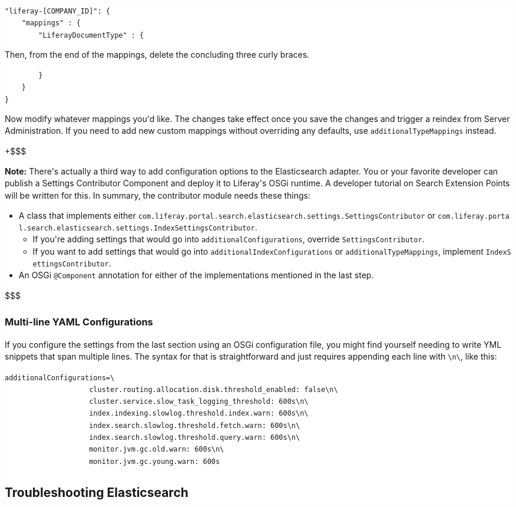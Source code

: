     "liferay-[COMPANY_ID]": {
        "mappings" : {
            "LiferayDocumentType" : {

Then, from the end of the mappings, delete the concluding three curly braces.

            }
        }
    }

Now modify whatever mappings you'd like. The changes take effect once you save
the changes and trigger a reindex from Server Administration. If you need to add
new custom mappings without overriding any defaults, use
`additionalTypeMappings` instead.

+$$$

**Note:** There's actually a third way to add configuration options to the
Elasticsearch adapter. You or your favorite developer can publish a Settings
Contributor Component and deploy it to Liferay's OSGi runtime. A developer
tutorial on Search Extension Points will be written for this. In summary, the
contributor module needs these things:

-  A class that implements either
`com.liferay.portal.search.elasticsearch.settings.SettingsContributor` or
`com.liferay.portal.search.elasticsearch.settings.IndexSettingsContributor`.
    -  If you're adding settings that would go into `additionalConfigurations`,
    override `SettingsContributor`. 
    -  If you want to add settings that would go into
    `additionalIndexConfigurations` or `additionalTypeMappings`, implement
    `IndexSettingsContributor`.
-  An OSGi `@Component` annotation for either of the implementations mentioned
    in the last step.

$$$

### Multi-line YAML Configurations [](id=multi-line-yaml-configurations)

If you configure the settings from the last section using an OSGi configuration
file, you might find yourself needing to write YML snippets that span multiple
lines. The syntax for that is straightforward and just requires appending each
line with `\n\`, like this:

    additionalConfigurations=\
                        cluster.routing.allocation.disk.threshold_enabled: false\n\
                        cluster.service.slow_task_logging_threshold: 600s\n\
                        index.indexing.slowlog.threshold.index.warn: 600s\n\
                        index.search.slowlog.threshold.fetch.warn: 600s\n\
                        index.search.slowlog.threshold.query.warn: 600s\n\
                        monitor.jvm.gc.old.warn: 600s\n\
                        monitor.jvm.gc.young.warn: 600s

## Troubleshooting Elasticsearch [](id=troubleshooting-elasticsearch)
